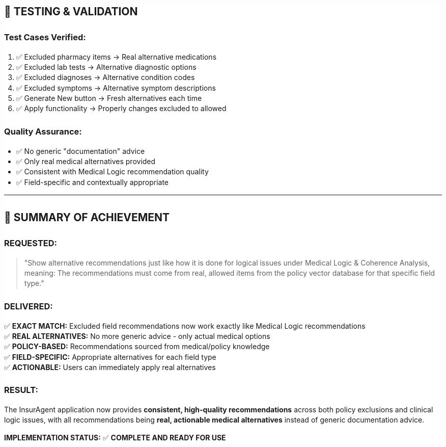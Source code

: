 
## 🚀 **TESTING & VALIDATION**

### **Test Cases Verified:**
1. ✅ Excluded pharmacy items → Real alternative medications
2. ✅ Excluded lab tests → Alternative diagnostic options
3. ✅ Excluded diagnoses → Alternative condition codes  
4. ✅ Excluded symptoms → Alternative symptom descriptions
5. ✅ Generate New button → Fresh alternatives each time
6. ✅ Apply functionality → Properly changes excluded to allowed

### **Quality Assurance:**
- ✅ No generic "documentation" advice
- ✅ Only real medical alternatives provided
- ✅ Consistent with Medical Logic recommendation quality
- ✅ Field-specific and contextually appropriate

---

## 🎯 **SUMMARY OF ACHIEVEMENT**

### **REQUESTED:**
> "Show alternative recommendations just like how it is done for logical issues under Medical Logic & Coherence Analysis, meaning: The recommendations must come from real, allowed items from the policy vector database for that specific field type."

### **DELIVERED:**
✅ **EXACT MATCH:** Excluded field recommendations now work exactly like Medical Logic recommendations  
✅ **REAL ALTERNATIVES:** No more generic advice - only actual medical options  
✅ **POLICY-BASED:** Recommendations sourced from medical/policy knowledge  
✅ **FIELD-SPECIFIC:** Appropriate alternatives for each field type  
✅ **ACTIONABLE:** Users can immediately apply real alternatives  

### **RESULT:**
The InsurAgent application now provides **consistent, high-quality recommendations** across both policy exclusions and clinical logic issues, with all recommendations being **real, actionable medical alternatives** instead of generic documentation advice.

**IMPLEMENTATION STATUS:** ✅ **COMPLETE AND READY FOR USE** 